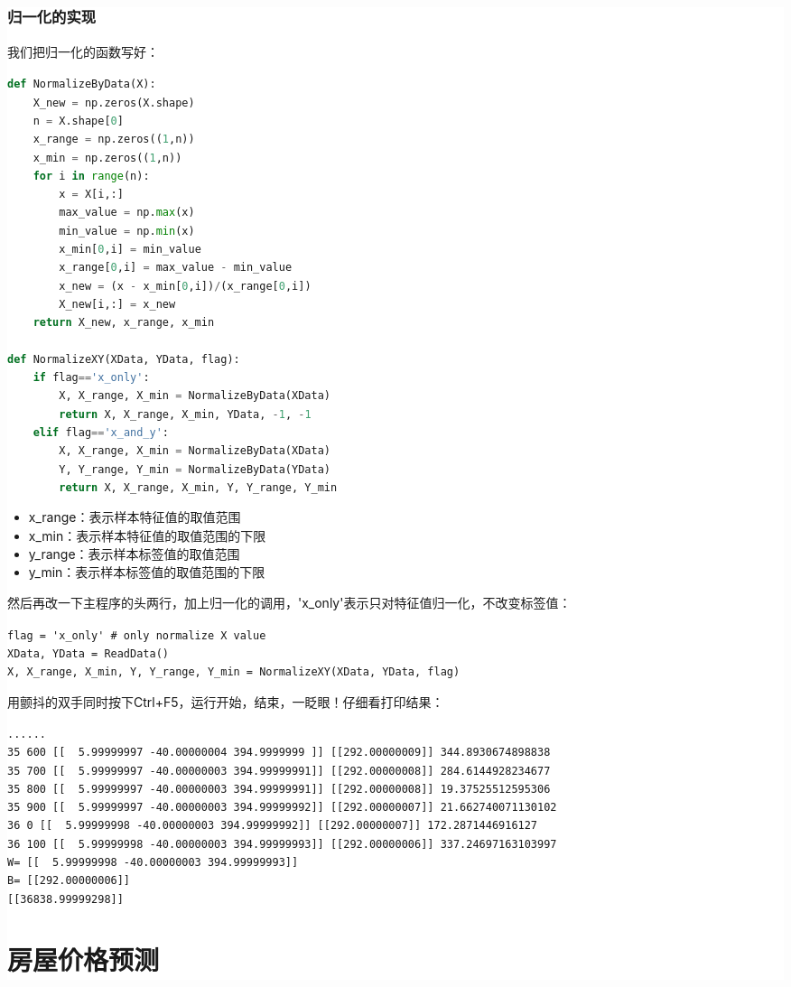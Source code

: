 ### 归一化的实现

我们把归一化的函数写好：
```Python
def NormalizeByData(X):
    X_new = np.zeros(X.shape)
    n = X.shape[0]
    x_range = np.zeros((1,n))
    x_min = np.zeros((1,n))
    for i in range(n):
        x = X[i,:]
        max_value = np.max(x)
        min_value = np.min(x)
        x_min[0,i] = min_value
        x_range[0,i] = max_value - min_value
        x_new = (x - x_min[0,i])/(x_range[0,i])
        X_new[i,:] = x_new
    return X_new, x_range, x_min

def NormalizeXY(XData, YData, flag):
    if flag=='x_only':
        X, X_range, X_min = NormalizeByData(XData)
        return X, X_range, X_min, YData, -1, -1
    elif flag=='x_and_y':
        X, X_range, X_min = NormalizeByData(XData)
        Y, Y_range, Y_min = NormalizeByData(YData)
        return X, X_range, X_min, Y, Y_range, Y_min
```
- x_range：表示样本特征值的取值范围
- x_min：表示样本特征值的取值范围的下限
- y_range：表示样本标签值的取值范围
- y_min：表示样本标签值的取值范围的下限

然后再改一下主程序的头两行，加上归一化的调用，'x_only'表示只对特征值归一化，不改变标签值：
```
flag = 'x_only' # only normalize X value
XData, YData = ReadData()
X, X_range, X_min, Y, Y_range, Y_min = NormalizeXY(XData, YData, flag)
```
用颤抖的双手同时按下Ctrl+F5，运行开始，结束，一眨眼！仔细看打印结果：
```
......
35 600 [[  5.99999997 -40.00000004 394.9999999 ]] [[292.00000009]] 344.8930674898838
35 700 [[  5.99999997 -40.00000003 394.99999991]] [[292.00000008]] 284.6144928234677
35 800 [[  5.99999997 -40.00000003 394.99999991]] [[292.00000008]] 19.37525512595306
35 900 [[  5.99999997 -40.00000003 394.99999992]] [[292.00000007]] 21.662740071130102
36 0 [[  5.99999998 -40.00000003 394.99999992]] [[292.00000007]] 172.2871446916127
36 100 [[  5.99999998 -40.00000003 394.99999993]] [[292.00000006]] 337.24697163103997
W= [[  5.99999998 -40.00000003 394.99999993]]
B= [[292.00000006]]
[[36838.99999298]]
```
# 房屋价格预测
